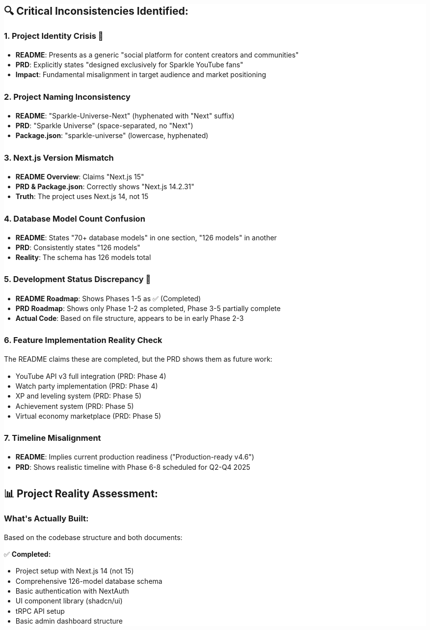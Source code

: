 ## 🔍 Critical Inconsistencies Identified:

### **1. Project Identity Crisis** 🚨
- **README**: Presents as a generic "social platform for content creators and communities"
- **PRD**: Explicitly states "designed exclusively for Sparkle YouTube fans"
- **Impact**: Fundamental misalignment in target audience and market positioning

### **2. Project Naming Inconsistency**
- **README**: "Sparkle-Universe-Next" (hyphenated with "Next" suffix)
- **PRD**: "Sparkle Universe" (space-separated, no "Next")
- **Package.json**: "sparkle-universe" (lowercase, hyphenated)

### **3. Next.js Version Mismatch**
- **README Overview**: Claims "Next.js 15"
- **PRD & Package.json**: Correctly shows "Next.js 14.2.31"
- **Truth**: The project uses Next.js 14, not 15

### **4. Database Model Count Confusion**
- **README**: States "70+ database models" in one section, "126 models" in another
- **PRD**: Consistently states "126 models"
- **Reality**: The schema has 126 models total

### **5. Development Status Discrepancy** 🚨
- **README Roadmap**: Shows Phases 1-5 as ✅ (Completed)
- **PRD Roadmap**: Shows only Phase 1-2 as completed, Phase 3-5 partially complete
- **Actual Code**: Based on file structure, appears to be in early Phase 2-3

### **6. Feature Implementation Reality Check**
The README claims these are completed, but the PRD shows them as future work:
- YouTube API v3 full integration (PRD: Phase 4)
- Watch party implementation (PRD: Phase 4)
- XP and leveling system (PRD: Phase 5)
- Achievement system (PRD: Phase 5)
- Virtual economy marketplace (PRD: Phase 5)

### **7. Timeline Misalignment**
- **README**: Implies current production readiness ("Production-ready v4.6")
- **PRD**: Shows realistic timeline with Phase 6-8 scheduled for Q2-Q4 2025

## 📊 Project Reality Assessment:

### **What's Actually Built:**
Based on the codebase structure and both documents:

✅ **Completed:**
- Project setup with Next.js 14 (not 15)
- Comprehensive 126-model database schema
- Basic authentication with NextAuth
- UI component library (shadcn/ui)
- tRPC API setup
- Basic admin dashboard structure
